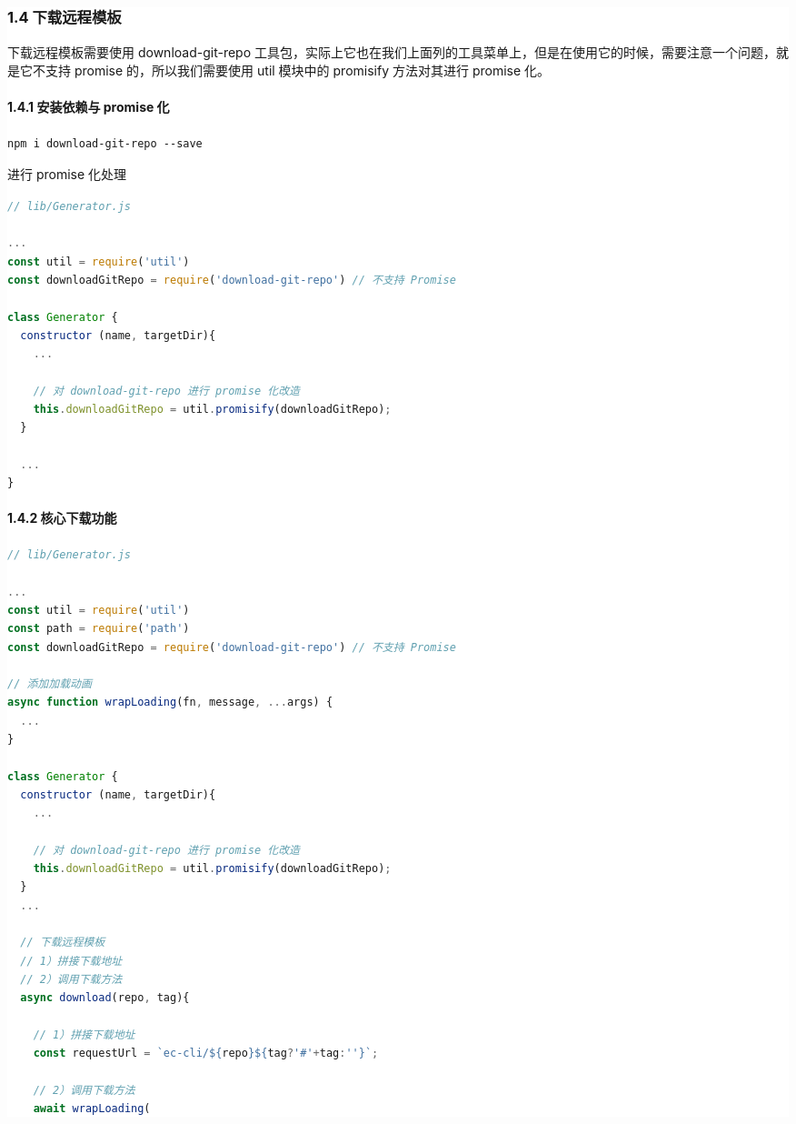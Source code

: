 ### 1.4 下载远程模板

下载远程模板需要使用 download-git-repo 工具包，实际上它也在我们上面列的工具菜单上，但是在使用它的时候，需要注意一个问题，就是它不支持 promise 的，所以我们需要使用 util 模块中的 promisify 方法对其进行 promise 化。

#### 1.4.1 安装依赖与 promise 化

```
npm i download-git-repo --save
```

进行 promise 化处理

```js
// lib/Generator.js

...
const util = require('util')
const downloadGitRepo = require('download-git-repo') // 不支持 Promise

class Generator {
  constructor (name, targetDir){
    ...

    // 对 download-git-repo 进行 promise 化改造
    this.downloadGitRepo = util.promisify(downloadGitRepo);
  }

  ...
}
```

#### 1.4.2 核心下载功能

```js
// lib/Generator.js

...
const util = require('util')
const path = require('path')
const downloadGitRepo = require('download-git-repo') // 不支持 Promise

// 添加加载动画
async function wrapLoading(fn, message, ...args) {
  ...
}

class Generator {
  constructor (name, targetDir){
    ...

    // 对 download-git-repo 进行 promise 化改造
    this.downloadGitRepo = util.promisify(downloadGitRepo);
  }
  ...

  // 下载远程模板
  // 1）拼接下载地址
  // 2）调用下载方法
  async download(repo, tag){

    // 1）拼接下载地址
    const requestUrl = `ec-cli/${repo}${tag?'#'+tag:''}`;

    // 2）调用下载方法
    await wrapLoading(
```